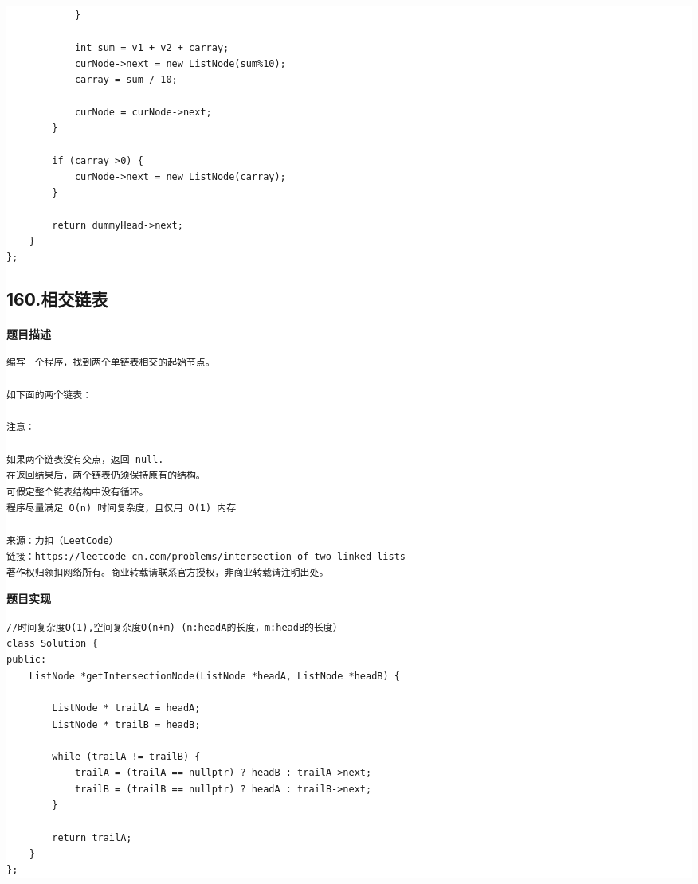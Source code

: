 ```
            }
                        
            int sum = v1 + v2 + carray;
            curNode->next = new ListNode(sum%10);
            carray = sum / 10;
            
            curNode = curNode->next;
        }
                
        if (carray >0) {
            curNode->next = new ListNode(carray);
        }
        
        return dummyHead->next;
    }
};
```




## <a id="content6"></a>160.相交链表

**题目描述**

```
编写一个程序，找到两个单链表相交的起始节点。       

如下面的两个链表：       

注意：       

如果两个链表没有交点，返回 null.       
在返回结果后，两个链表仍须保持原有的结构。       
可假定整个链表结构中没有循环。       
程序尽量满足 O(n) 时间复杂度，且仅用 O(1) 内存       

来源：力扣（LeetCode）       
链接：https://leetcode-cn.com/problems/intersection-of-two-linked-lists       
著作权归领扣网络所有。商业转载请联系官方授权，非商业转载请注明出处。       
```


**题目实现**

```
//时间复杂度O(1),空间复杂度O(n+m) (n:headA的长度，m:headB的长度）
class Solution {
public:
    ListNode *getIntersectionNode(ListNode *headA, ListNode *headB) {
        
        ListNode * trailA = headA;
        ListNode * trailB = headB;
        
        while (trailA != trailB) {
            trailA = (trailA == nullptr) ? headB : trailA->next;
            trailB = (trailB == nullptr) ? headA : trailB->next;
        }
        
        return trailA;
    }
};
```
